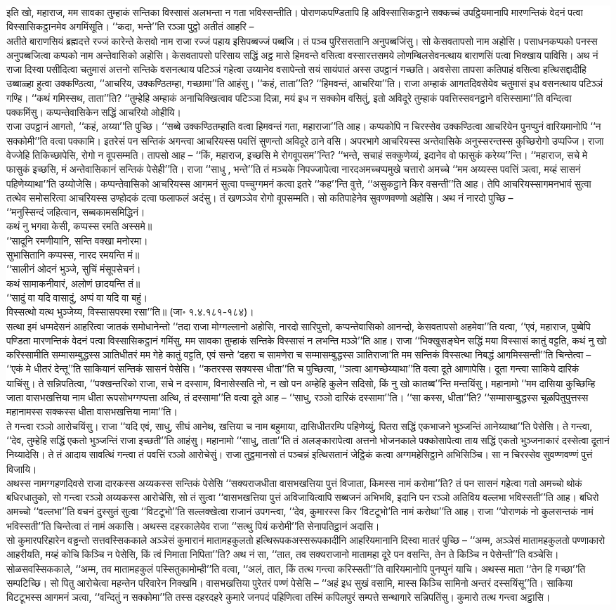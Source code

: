 इति खो, महाराज, मम सावका तुम्हाकं सन्तिका विस्सासं अलभन्ता न गता भविस्सन्तीति। पोराणकपण्डितापि हि अविस्सासिकट्ठाने सक्कच्चं उपट्ठियमानापि मारणन्तिकं वेदनं पत्वा विस्सासिकट्ठानमेव अगमिंसूति। ‘‘कदा, भन्ते’’ति रञ्ञा पुट्ठो अतीतं आहरि –  
अतीते बाराणसियं ब्रह्मदत्ते रज्जं कारेन्ते केसवो नाम राजा रज्जं पहाय इसिपब्बज्जं पब्बजि। तं पञ्च पुरिससतानि अनुपब्बजिंसु। सो केसवतापसो नाम अहोसि। पसाधनकप्पको पनस्स अनुपब्बजित्वा कप्पको नाम अन्तेवासिको अहोसि। केसवतापसो परिसाय सद्धिं अट्ठ मासे हिमवन्ते वसित्वा वस्सारत्तसमये लोणम्बिलसेवनत्थाय बाराणसिं पत्वा भिक्खाय पाविसि। अथ नं राजा दिस्वा पसीदित्वा चतुमासं अत्तनो सन्तिके वसनत्थाय पटिञ्ञं गहेत्वा उय्यानेव वसापेन्तो सयं सायंपातं अस्स उपट्ठानं गच्छति। अवसेसा तापसा कतिपाहं वसित्वा हत्थिसद्दादीहि उब्बाळ्हा हुत्वा उक्कण्ठित्वा, ‘‘आचरिय, उक्कण्ठितम्हा, गच्छामा’’ति आहंसु। ‘‘कहं, ताता’’ति? ‘‘हिमवन्तं, आचरिया’’ति। राजा अम्हाकं आगतदिवसेयेव चतुमासं इध वसनत्थाय पटिञ्ञं गण्हि। ‘‘कथं गमिस्सथ, ताता’’ति? ‘‘तुम्हेहि अम्हाकं अनाचिक्खित्वाव पटिञ्ञा दिन्ना, मयं इध न सक्कोम वसितुं, इतो अविदूरे तुम्हाकं पवत्तिस्सवनट्ठाने वसिस्सामा’’ति वन्दित्वा पक्कमिंसु। कप्पन्तेवासिकेन सद्धिं आचरियो ओहीयि।  
राजा उपट्ठानं आगतो, ‘‘कहं, अय्या’’ति पुच्छि। ‘‘सब्बे उक्कण्ठितम्हाति वत्वा हिमवन्तं गता, महाराजा’’ति आह। कप्पकोपि न चिरस्सेव उक्कण्ठित्वा आचरियेन पुनप्पुनं वारियमानोपि ‘‘न सक्कोमी’’ति वत्वा पक्कामि। इतरेसं पन सन्तिकं अगन्त्वा आचरियस्स पवत्तिं सुणन्तो अविदूरे ठाने वसि। अपरभागे आचरियस्स अन्तेवासिके अनुस्सरन्तस्स कुच्छिरोगो उप्पज्जि। राजा वेज्जेहि तिकिच्छापेसि, रोगो न वूपसम्मति। तापसो आह – ‘‘किं, महाराज, इच्छसि मे रोगवूपसम’’न्ति? ‘‘भन्ते, सचाहं सक्कुणेय्यं, इदानेव वो फासुकं करेय्य’’न्ति। ‘‘महाराज, सचे मे फासुकं इच्छसि, मं अन्तेवासिकानं सन्तिकं पेसेही’’ति। राजा ‘‘साधु , भन्ते’’ति तं मञ्चके निपज्जापेत्वा नारदअमच्चप्पमुखे चत्तारो अमच्चे ‘‘मम अय्यस्स पवत्तिं ञत्वा, मय्हं सासनं पहिणेय्याथा’’ति उय्योजेसि। कप्पन्तेवासिको आचरियस्स आगमनं सुत्वा पच्चुग्गमनं कत्वा इतरे ‘‘कह’’न्ति वुत्ते, ‘‘असुकट्ठाने किर वसन्ती’’ति आह। तेपि आचरियस्सागमनभावं सुत्वा तत्थेव समोसरित्वा आचरियस्स उण्होदकं दत्वा फलाफलं अदंसु। तं खणञ्ञेव रोगो वूपसम्मति। सो कतिपाहेनेव सुवण्णवण्णो अहोसि। अथ नं नारदो पुच्छि –  
‘‘मनुस्सिन्दं जहित्वान, सब्बकामसमिद्धिनं।  
कथं नु भगवा केसी, कप्पस्स रमति अस्समे॥  
‘‘सादूनि रमणीयानि, सन्ति वक्खा मनोरमा।  
सुभासितानि कप्पस्स, नारद रमयन्ति मं॥  
‘‘सालीनं ओदनं भुञ्जे, सुचिं मंसूपसेचनं।  
कथं सामाकनीवारं, अलोणं छादयन्ति तं॥  
‘‘सादुं वा यदि वासादुं, अप्पं वा यदि वा बहुं।  
विस्सत्थो यत्थ भुञ्जेय्य, विस्सासपरमा रसा’’ति॥ (जा॰ १.४.१८१-१८४)।  
सत्था इमं धम्मदेसनं आहरित्वा जातकं समोधानेन्तो ‘‘तदा राजा मोग्गल्लानो अहोसि, नारदो सारिपुत्तो, कप्पन्तेवासिको आनन्दो, केसवतापसो अहमेवा’’ति वत्वा, ‘‘एवं, महाराज, पुब्बेपि पण्डिता मारणन्तिकं वेदनं पत्वा विस्सासिकट्ठानं गमिंसु, मम सावका तुम्हाकं सन्तिके विस्सासं न लभन्ति मञ्ञे’’ति आह। राजा ‘‘भिक्खुसङ्घेन सद्धिं मया विस्सासं कातुं वट्टति, कथं नु खो करिस्सामीति सम्मासम्बुद्धस्स ञातिधीतरं मम गेहे कातुं वट्टति, एवं सन्ते ‘दहरा च सामणेरा च सम्मासम्बुद्धस्स ञातिराजा’ति मम सन्तिकं विस्सत्था निबद्धं आगमिस्सन्ती’’ति चिन्तेत्वा – ‘‘एकं मे धीतरं देन्तू’’ति साकियानं सन्तिकं सासनं पेसेसि। ‘‘कतरस्स सक्यस्स धीता’’ति च पुच्छित्वा, ‘‘ञत्वा आगच्छेय्याथा’’ति वत्वा दूते आणापेसि। दूता गन्त्वा साकिये दारिकं याचिंसु। ते सन्निपतित्वा, ‘‘पक्खन्तरिको राजा, सचे न दस्साम, विनासेस्सति नो, न खो पन अम्हेहि कुलेन सदिसो, किं नु खो कातब्ब’’न्ति मन्तयिंसु। महानामो ‘‘मम दासिया कुच्छिम्हि जाता वासभखत्तिया नाम धीता रूपसोभग्गप्पत्ता अत्थि, तं दस्सामा’’ति वत्वा दूते आह – ‘‘साधु, रञ्ञो दारिकं दस्सामा’’ति। ‘‘सा कस्स, धीता’’ति? ‘‘सम्मासम्बुद्धस्स चूळपितुपुत्तस्स महानामस्स सक्कस्स धीता वासभखत्तिया नामा’’ति।  
ते गन्त्वा रञ्ञो आरोचयिंसु। राजा ‘‘यदि एवं, साधु, सीघं आनेथ, खत्तिया च नाम बहुमाया, दासिधीतरम्पि पहिणेय्युं, पितरा सद्धिं एकभाजने भुञ्जन्तिं आनेय्याथा’’ति पेसेसि। ते गन्त्वा, ‘‘देव, तुम्हेहि सद्धिं एकतो भुञ्जन्तिं राजा इच्छती’’ति आहंसु। महानामो ‘‘साधु, ताता’’ति तं अलङ्कारापेत्वा अत्तनो भोजनकाले पक्कोसापेत्वा ताय सद्धिं एकतो भुञ्जनाकारं दस्सेत्वा दूतानं निय्यादेसि। ते तं आदाय सावत्थिं गन्त्वा तं पवत्तिं रञ्ञो आरोचेसुं। राजा तुट्ठमानसो तं पञ्चन्नं इत्थिसतानं जेट्ठिकं कत्वा अग्गमहेसिट्ठाने अभिसिञ्चि। सा न चिरस्सेव सुवण्णवण्णं पुत्तं विजायि।  
अथस्स नामग्गहणदिवसे राजा दारकस्स अय्यकस्स सन्तिकं पेसेसि ‘‘सक्यराजधीता वासभखत्तिया पुत्तं विजाता, किमस्स नामं करोमा’’ति? तं पन सासनं गहेत्वा गतो अमच्चो थोकं बधिरधातुको, सो गन्त्वा रञ्ञो अय्यकस्स आरोचेसि, सो तं सुत्वा ‘‘वासभखत्तिया पुत्तं अविजायित्वापि सब्बजनं अभिभवि, इदानि पन रञ्ञो अतिविय वल्लभा भविस्सती’’ति आह। बधिरो अमच्चो ‘‘वल्लभा’’ति वचनं दुस्सुतं सुत्वा ‘‘विटटूभो’’ति सल्लक्खेत्वा राजानं उपगन्त्वा, ‘‘देव, कुमारस्स किर ‘विटटूभो’ति नामं करोथा’’ति आह। राजा ‘‘पोराणकं नो कुलसन्तकं नामं भविस्सती’’ति चिन्तेत्वा तं नामं अकासि। अथस्स दहरकालेयेव राजा ‘‘सत्थु पियं करोमी’’ति सेनापतिट्ठानं अदासि।  
सो कुमारपरिहारेन वड्ढन्तो सत्तवस्सिककाले अञ्ञेसं कुमारानं मातामहकुलतो हत्थिरूपकअस्सरूपकादीनि आहरियमानानि दिस्वा मातरं पुच्छि – ‘‘अम्म, अञ्ञेसं मातामहकुलतो पण्णाकारो आहरीयति, मय्हं कोचि किञ्चि न पेसेसि, किं त्वं निमाता निपिता’’ति? अथ नं सा, ‘‘तात, तव सक्यराजानो मातामहा दूरे पन वसन्ति, तेन ते किञ्चि न पेसेन्ती’’ति वञ्चेसि। सोळसवस्सिककाले, ‘‘अम्म, तव मातामहकुलं पस्सितुकामोम्ही’’ति वत्वा, ‘‘अलं, तात, किं तत्थ गन्त्वा करिस्सती’’ति वारियमानोपि पुनप्पुनं याचि। अथस्स माता ‘‘तेन हि गच्छा’’ति सम्पटिच्छि। सो पितु आरोचेत्वा महन्तेन परिवारेन निक्खमि। वासभखत्तिया पुरेतरं पण्णं पेसेसि – ‘‘अहं इध सुखं वसामि, मास्स किञ्चि सामिनो अन्तरं दस्सयिंसू’’ति। साकिया विटटूभस्स आगमनं ञत्वा, ‘‘वन्दितुं न सक्कोमा’’ति तस्स दहरदहरे कुमारे जनपदं पहिणित्वा तस्मिं कपिलपुरं सम्पत्ते सन्थागारे सन्निपतिंसु। कुमारो तत्थ गन्त्वा अट्ठासि।  